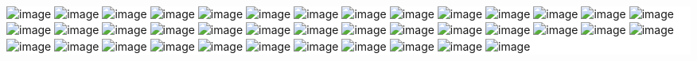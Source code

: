 <img width="1440" height="900" alt="image" src="https://github.com/user-attachments/assets/9a514464-57c1-4f72-b051-b6a12d365123" />
<img width="1440" height="900" alt="image" src="https://github.com/user-attachments/assets/12dfb442-9a62-4c01-8d22-4c918b9d27ac" />
<img width="1440" height="900" alt="image" src="https://github.com/user-attachments/assets/1aa84ffb-8467-44cd-a43f-f9854ca9455b" />
<img width="1440" height="900" alt="image" src="https://github.com/user-attachments/assets/6e004ca4-f423-4e2f-ad99-bbf41c4a8125" />
<img width="1440" height="900" alt="image" src="https://github.com/user-attachments/assets/17ea9ca5-0806-4313-bd0e-15e5cdb3b02b" />
<img width="1440" height="900" alt="image" src="https://github.com/user-attachments/assets/248da934-b961-4333-8d83-53d60ccd1c37" />
<img width="1440" height="900" alt="image" src="https://github.com/user-attachments/assets/e331da39-5e30-49a8-8471-4659daecded4" />
<img width="1440" height="900" alt="image" src="https://github.com/user-attachments/assets/2e13c49e-d41f-4ba2-bf0a-7ed8b3352999" />
<img width="1440" height="900" alt="image" src="https://github.com/user-attachments/assets/ecdf8bdd-0967-4917-b0d8-a3d00940ba08" />
<img width="1440" height="900" alt="image" src="https://github.com/user-attachments/assets/e765a0e0-041c-47aa-8f56-3afd358a330a" />
<img width="1440" height="900" alt="image" src="https://github.com/user-attachments/assets/e60f42cf-ec51-411e-bc02-70dad27095ce" />
<img width="1440" height="900" alt="image" src="https://github.com/user-attachments/assets/7f01108f-4b9d-4747-b552-2717be84cb7f" />
<img width="1440" height="900" alt="image" src="https://github.com/user-attachments/assets/2488afa8-51be-482c-a4b7-567cc01e44aa" />
<img width="1440" height="900" alt="image" src="https://github.com/user-attachments/assets/5b1875bb-04ad-4b5c-8160-4104c03559aa" />
<img width="1440" height="900" alt="image" src="https://github.com/user-attachments/assets/d99b7e2d-7d8e-4d7a-8e4e-cd6d0261bb3e" />
<img width="1440" height="900" alt="image" src="https://github.com/user-attachments/assets/2d56a768-332c-40af-83c9-17c413193038" />
<img width="1440" height="900" alt="image" src="https://github.com/user-attachments/assets/badf390a-21e0-40e8-9f80-5da355b30e6b" />
<img width="1440" height="900" alt="image" src="https://github.com/user-attachments/assets/2fbbdce4-d7ad-43a2-bef0-811177823879" />
<img width="1440" height="900" alt="image" src="https://github.com/user-attachments/assets/8f284dbf-8a77-4dd1-a8f4-9534f4fcf45d" />
<img width="1440" height="900" alt="image" src="https://github.com/user-attachments/assets/29545347-2acd-4552-addf-f02461dc1fa7" />
<img width="1440" height="900" alt="image" src="https://github.com/user-attachments/assets/7997d6dd-23b6-4a3b-b1ff-ca8ed98a821d" />
<img width="1440" height="900" alt="image" src="https://github.com/user-attachments/assets/43f868f7-c763-4a6a-8460-32d5fc1df57d" />
<img width="1440" height="900" alt="image" src="https://github.com/user-attachments/assets/a0c02f4d-bd31-4310-b846-a5c5e5b7448f" />
<img width="1440" height="900" alt="image" src="https://github.com/user-attachments/assets/227ed396-d6e4-4fb4-865e-2e427b1e7f8d" />
<img width="1440" height="900" alt="image" src="https://github.com/user-attachments/assets/5053cb6a-903a-4a65-91e2-886d9b9c9a82" />
<img width="1440" height="900" alt="image" src="https://github.com/user-attachments/assets/d394c2c1-3d2b-477d-8ad0-61b015031119" />
<img width="1440" height="900" alt="image" src="https://github.com/user-attachments/assets/ceb08ce9-374c-4954-9409-3e4d8463fe76" />
<img width="1440" height="900" alt="image" src="https://github.com/user-attachments/assets/7de10673-87bb-462d-a592-38e43463301f" />
<img width="1440" height="900" alt="image" src="https://github.com/user-attachments/assets/53a1d580-1bbc-493e-80b5-046240b7015a" />
<img width="1440" height="900" alt="image" src="https://github.com/user-attachments/assets/4fa8223e-3841-4f07-a02b-6a2622d338ff" />
<img width="1440" height="900" alt="image" src="https://github.com/user-attachments/assets/d894d54d-b353-4eb7-ba17-2677e8ec74fc" />
<img width="1440" height="900" alt="image" src="https://github.com/user-attachments/assets/6848b06f-c2fa-4e38-948b-d2fad6dbe130" />
<img width="1440" height="900" alt="image" src="https://github.com/user-attachments/assets/568f6db2-ecfe-4efb-977c-899e95ff418f" />
<img width="1440" height="900" alt="image" src="https://github.com/user-attachments/assets/8a0d36ed-5b29-43e6-8b1d-518f4bb76b7a" />
<img width="1440" height="900" alt="image" src="https://github.com/user-attachments/assets/36fadd52-8a40-4248-a21b-49e3367ef7f3" />
<img width="1440" height="900" alt="image" src="https://github.com/user-attachments/assets/d4b4e719-f58e-4e8d-b5b6-8dc35df8902e" />
<img width="1440" height="900" alt="image" src="https://github.com/user-attachments/assets/8171d80a-99c6-4d76-a716-59ad46d3e510" />
<img width="1440" height="900" alt="image" src="https://github.com/user-attachments/assets/28afac7a-8823-4585-babb-e599930a81ea" />
<img width="1440" height="900" alt="image" src="https://github.com/user-attachments/assets/a2c3e786-b39d-4fee-9d6e-165468f9de63" />
